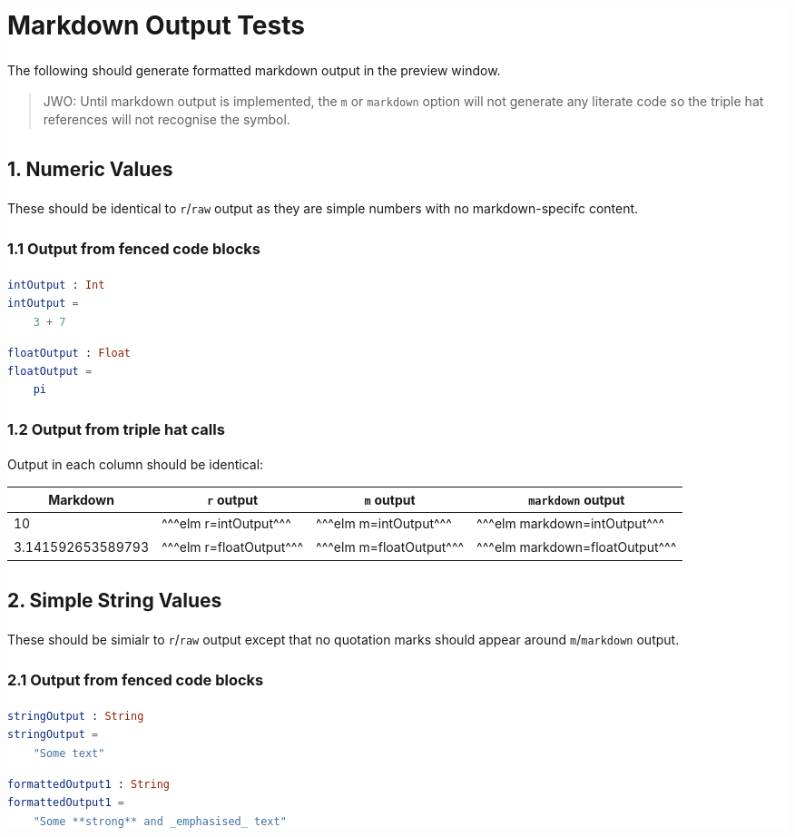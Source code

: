 # Markdown Output Tests

The following should generate formatted markdown output in the preview window.

> JWO: Until markdown output is implemented, the `m` or `markdown` option will not generate any literate code so the triple hat references will not recognise the symbol.

## 1. Numeric Values

These should be identical to `r`/`raw` output as they are simple numbers with no markdown-specifc content.

### 1.1 Output from fenced code blocks

```elm {m}
intOutput : Int
intOutput =
    3 + 7
```

```elm {m}
floatOutput : Float
floatOutput =
    pi
```

### 1.2 Output from triple hat calls

Output in each column should be identical:

| Markdown          | `r` output              | `m` output              | `markdown` output              |
| ----------------- | ----------------------- | ----------------------- | ------------------------------ |
| 10                | ^^^elm r=intOutput^^^   | ^^^elm m=intOutput^^^   | ^^^elm markdown=intOutput^^^   |
| 3.141592653589793 | ^^^elm r=floatOutput^^^ | ^^^elm m=floatOutput^^^ | ^^^elm markdown=floatOutput^^^ |

## 2. Simple String Values

These should be simialr to `r`/`raw` output except that no quotation marks should appear around `m`/`markdown` output.

### 2.1 Output from fenced code blocks

```elm {m}
stringOutput : String
stringOutput =
    "Some text"
```

```elm {m}
formattedOutput1 : String
formattedOutput1 =
    "Some **strong** and _emphasised_ text"
```
